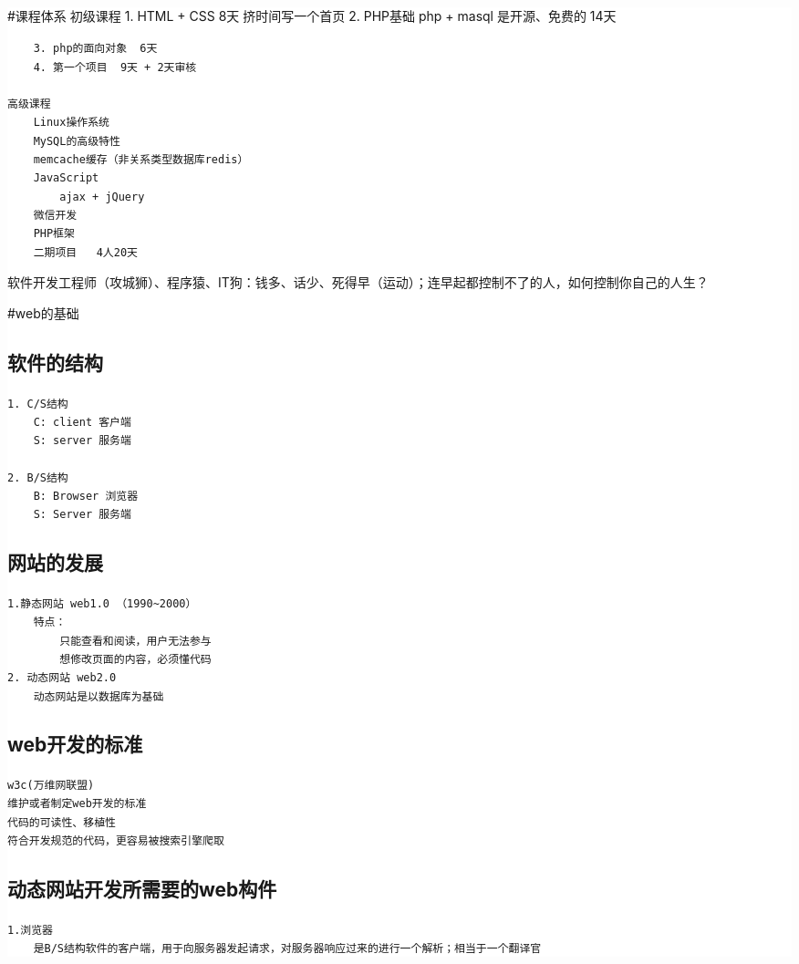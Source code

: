 
#课程体系
    初级课程
        1. HTML + CSS  8天
            挤时间写一个首页
        2. PHP基础 
            php + masql 是开源、免费的  14天

        3. php的面向对象  6天
        4. 第一个项目  9天 + 2天审核
    
    高级课程
        Linux操作系统
        MySQL的高级特性
        memcache缓存（非关系类型数据库redis）
        JavaScript
            ajax + jQuery
        微信开发
        PHP框架
        二期项目   4人20天 


软件开发工程师（攻城狮）、程序猿、IT狗：钱多、话少、死得早（运动）；连早起都控制不了的人，如何控制你自己的人生？

#web的基础
## 软件的结构
    1. C/S结构
        C: client 客户端
        S: server 服务端

    2. B/S结构
        B: Browser 浏览器
        S: Server 服务端

## 网站的发展
    1.静态网站 web1.0 （1990~2000）
        特点：
            只能查看和阅读，用户无法参与
            想修改页面的内容，必须懂代码
    2. 动态网站 web2.0
        动态网站是以数据库为基础

## web开发的标准
    w3c(万维网联盟)
    维护或者制定web开发的标准
    代码的可读性、移植性
    符合开发规范的代码，更容易被搜索引擎爬取

## 动态网站开发所需要的web构件
    1.浏览器
        是B/S结构软件的客户端，用于向服务器发起请求，对服务器响应过来的进行一个解析；相当于一个翻译官
